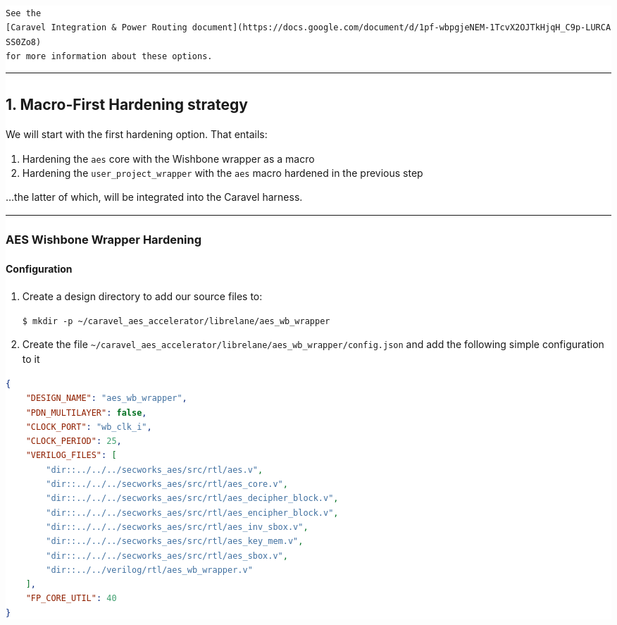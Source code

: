 ```{seealso}
See the
[Caravel Integration & Power Routing document](https://docs.google.com/document/d/1pf-wbpgjeNEM-1TcvX2OJTkHjqH_C9p-LURCASS0Zo8)
for more information about these options.
```

______________________________________________________________________

## 1. Macro-First Hardening strategy

We will start with the first hardening option. That entails:

1. Hardening the `aes` core with the Wishbone wrapper as a macro
1. Hardening the `user_project_wrapper` with the `aes` macro hardened in the
   previous step

…the latter of which, will be integrated into the Caravel harness.

______________________________________________________________________

### AES Wishbone Wrapper Hardening

#### Configuration

1. Create a design directory to add our source files to:

   ```console
   $ mkdir -p ~/caravel_aes_accelerator/librelane/aes_wb_wrapper
   ```

1. Create the file
   `~/caravel_aes_accelerator/librelane/aes_wb_wrapper/config.json` and add the
   following simple configuration to it

```json
{
    "DESIGN_NAME": "aes_wb_wrapper",
    "PDN_MULTILAYER": false,
    "CLOCK_PORT": "wb_clk_i",
    "CLOCK_PERIOD": 25,
    "VERILOG_FILES": [
        "dir::../../../secworks_aes/src/rtl/aes.v",
        "dir::../../../secworks_aes/src/rtl/aes_core.v",
        "dir::../../../secworks_aes/src/rtl/aes_decipher_block.v",
        "dir::../../../secworks_aes/src/rtl/aes_encipher_block.v",
        "dir::../../../secworks_aes/src/rtl/aes_inv_sbox.v",
        "dir::../../../secworks_aes/src/rtl/aes_key_mem.v",
        "dir::../../../secworks_aes/src/rtl/aes_sbox.v",
        "dir::../../verilog/rtl/aes_wb_wrapper.v"
    ],
    "FP_CORE_UTIL": 40
}
```
